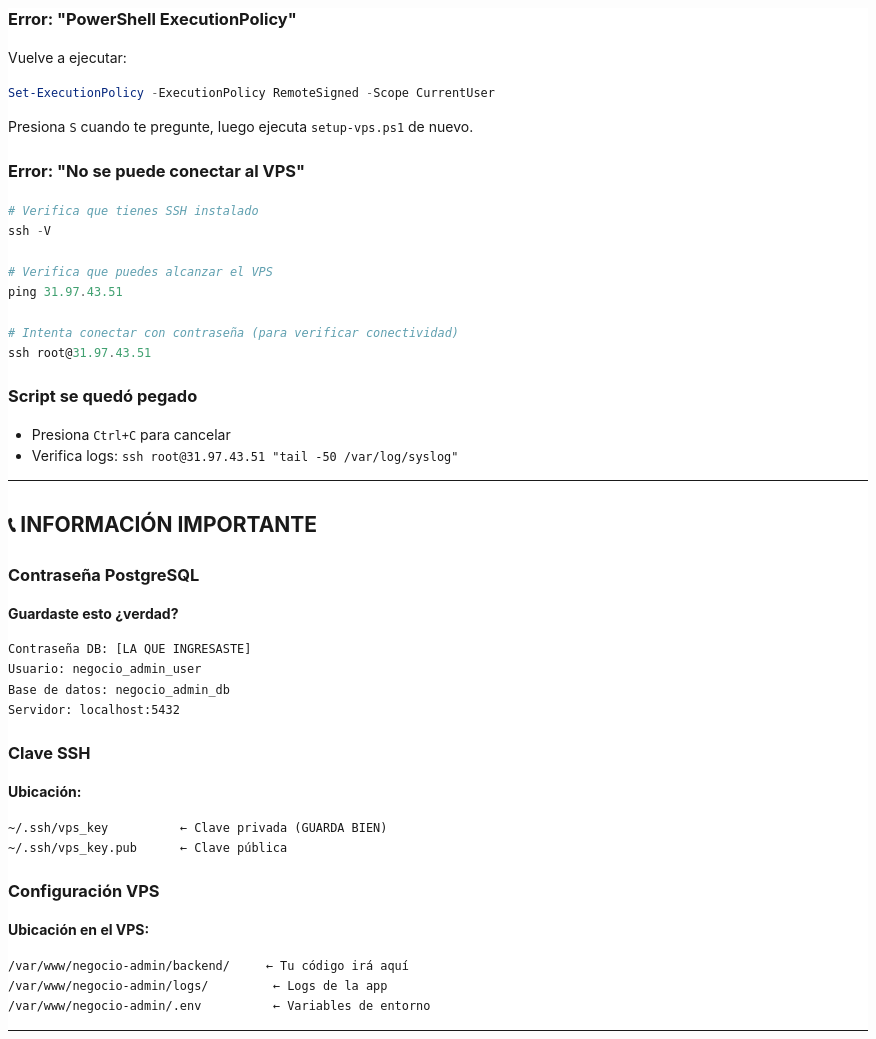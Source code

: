 ### Error: "PowerShell ExecutionPolicy"

Vuelve a ejecutar:
```powershell
Set-ExecutionPolicy -ExecutionPolicy RemoteSigned -Scope CurrentUser
```

Presiona `S` cuando te pregunte, luego ejecuta `setup-vps.ps1` de nuevo.

### Error: "No se puede conectar al VPS"

```powershell
# Verifica que tienes SSH instalado
ssh -V

# Verifica que puedes alcanzar el VPS
ping 31.97.43.51

# Intenta conectar con contraseña (para verificar conectividad)
ssh root@31.97.43.51
```

### Script se quedó pegado

- Presiona `Ctrl+C` para cancelar
- Verifica logs: `ssh root@31.97.43.51 "tail -50 /var/log/syslog"`

---

## 📞 INFORMACIÓN IMPORTANTE

### Contraseña PostgreSQL

**Guardaste esto ¿verdad?**
```
Contraseña DB: [LA QUE INGRESASTE]
Usuario: negocio_admin_user
Base de datos: negocio_admin_db
Servidor: localhost:5432
```

### Clave SSH

**Ubicación:**
```
~/.ssh/vps_key          ← Clave privada (GUARDA BIEN)
~/.ssh/vps_key.pub      ← Clave pública
```

### Configuración VPS

**Ubicación en el VPS:**
```
/var/www/negocio-admin/backend/     ← Tu código irá aquí
/var/www/negocio-admin/logs/         ← Logs de la app
/var/www/negocio-admin/.env          ← Variables de entorno
```

---